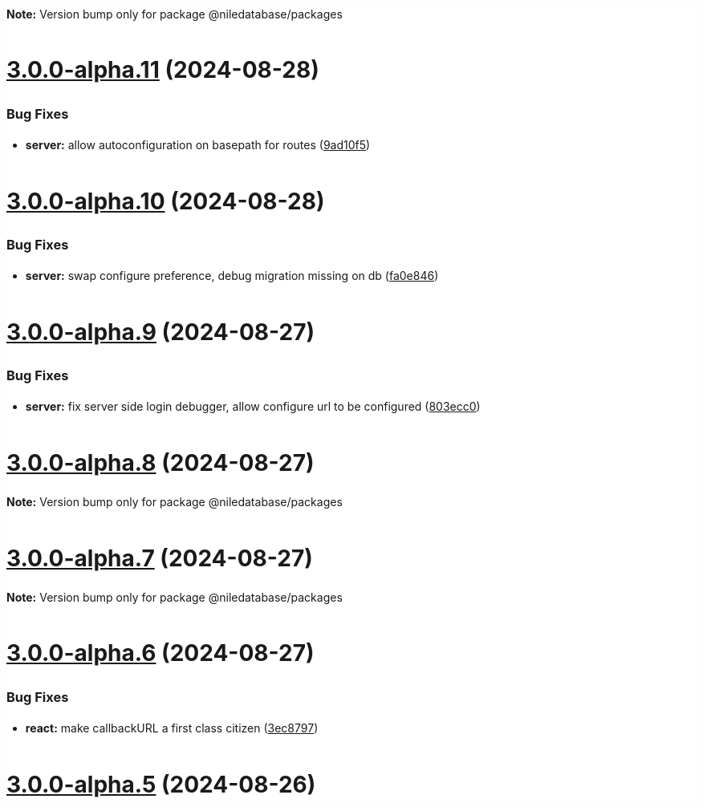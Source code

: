 **Note:** Version bump only for package @niledatabase/packages

# [3.0.0-alpha.11](https://github.com/niledatabase/nile-js/compare/v3.0.0-alpha.10...v3.0.0-alpha.11) (2024-08-28)

### Bug Fixes

- **server:** allow autoconfiguration on basepath for routes ([9ad10f5](https://github.com/niledatabase/nile-js/commit/9ad10f5543b3a6cb01200b17aefcef877d15f3a3))

# [3.0.0-alpha.10](https://github.com/niledatabase/nile-js/compare/v3.0.0-alpha.9...v3.0.0-alpha.10) (2024-08-28)

### Bug Fixes

- **server:** swap configure preference, debug migration missing on db ([fa0e846](https://github.com/niledatabase/nile-js/commit/fa0e8469212f8db168f9627010a34fd102bc4440))

# [3.0.0-alpha.9](https://github.com/niledatabase/nile-js/compare/v3.0.0-alpha.8...v3.0.0-alpha.9) (2024-08-27)

### Bug Fixes

- **server:** fix server side login debugger, allow configure url to be configured ([803ecc0](https://github.com/niledatabase/nile-js/commit/803ecc0c4820c002bab23f18b78dd522670cba81))

# [3.0.0-alpha.8](https://github.com/niledatabase/nile-js/compare/v3.0.0-alpha.7...v3.0.0-alpha.8) (2024-08-27)

**Note:** Version bump only for package @niledatabase/packages

# [3.0.0-alpha.7](https://github.com/niledatabase/nile-js/compare/v3.0.0-alpha.6...v3.0.0-alpha.7) (2024-08-27)

**Note:** Version bump only for package @niledatabase/packages

# [3.0.0-alpha.6](https://github.com/niledatabase/nile-js/compare/v3.0.0-alpha.5...v3.0.0-alpha.6) (2024-08-27)

### Bug Fixes

- **react:** make callbackURL a first class citizen ([3ec8797](https://github.com/niledatabase/nile-js/commit/3ec8797c7bfdf04b39a80beee1c088d530610ff4))

# [3.0.0-alpha.5](https://github.com/niledatabase/nile-js/compare/v3.0.0-alpha.4...v3.0.0-alpha.5) (2024-08-26)
